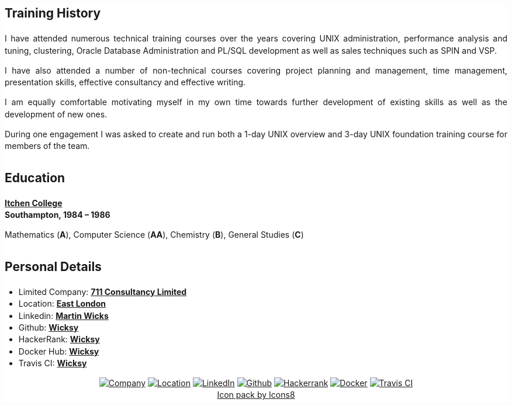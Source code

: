 ## Training History

<p align="justify">
I have attended numerous technical training courses over the years covering UNIX administration, performance analysis and tuning, clustering,
Oracle Database Administration and PL/SQL development as well as sales techniques such as SPIN and VSP.
</p>

<p align="justify">
I have also attended a number of non-technical courses covering project planning and management, time management, presentation skills, effective
consultancy and effective writing.
</p>

<p align="justify">
I am equally comfortable motivating myself in my own time towards further development of existing skills as well as the development of new ones.
</p>

<p align="justify">
During one engagement I was asked to create and run both a 1-day UNIX overview and 3-day UNIX foundation training course for members of the team.
</p>

## Education

**[Itchen College](http://www.itchen.ac.uk/)<br />
Southampton, 1984 – 1986**

<p align="justify">
Mathematics (<b>A</b>), Computer Science (<b>AA</b>), Chemistry (<b>B</b>), General Studies (<b>C</b>)
</p>

## Personal Details

* Limited Company: <b>[711 Consultancy Limited](https://beta.companieshouse.gov.uk/company/03734721)</b>
* Location: <b>[East London](https://www.google.co.uk/maps/place/E17,+London,+UK)</b>
* Linkedin: <b>[Martin Wicks](https://uk.linkedin.com/in/wicksmartin)</b>
* Github: <b>[Wicksy](https://github.com/wicksy)</b>
* HackerRank: <b>[Wicksy](https://www.hackerrank.com/wicksy)</b>
* Docker Hub: <b>[Wicksy](https://hub.docker.com/r/wicksy/)</b>
* Travis CI: <b>[Wicksy](https://travis-ci.org/wicksy/)</b>

<center>
<a href="https://beta.companieshouse.gov.uk/company/03734721"><img src="https://maxcdn.icons8.com/Color/PNG/48/Operating_Systems/linux-48.png" title="Company" width="48"></a>
<a href="https://www.google.co.uk/maps/place/E17,+London,+UK"><img src="https://maxcdn.icons8.com/Color/PNG/48/Logos/google_maps-48.png" title="Location" width="48"></a>
<a href="https://uk.linkedin.com/in/wicksmartin"><img src="https://maxcdn.icons8.com/Color/PNG/48/Social_Networks/linkedin-48.png" title="LinkedIn" width="48"></a>
<a href="https://github.com/wicksy"><img src="https://maxcdn.icons8.com/Color/PNG/48/Logos/github_2-48.png" title="Github" width="48"></a>
<a href="https://www.hackerrank.com/wicksy"><img src="https://maxcdn.icons8.com/Color/PNG/48/Programming/console-48.png" title="Hackerrank" width="48"></a>
<a href="https://hub.docker.com/r/wicksy/"><img src="https://maxcdn.icons8.com/Color/PNG/48/Logos/docker-48.png" title="Docker" width="48"></a>
<a href="https://travis-ci.org/wicksy/"><img src="https://maxcdn.icons8.com/Color/PNG/48/Logos/travis_ci-48.png" title="Travis CI" width="48"></a>
</center>

<center><a href="https://icons8.com">Icon pack by Icons8</a></center>

